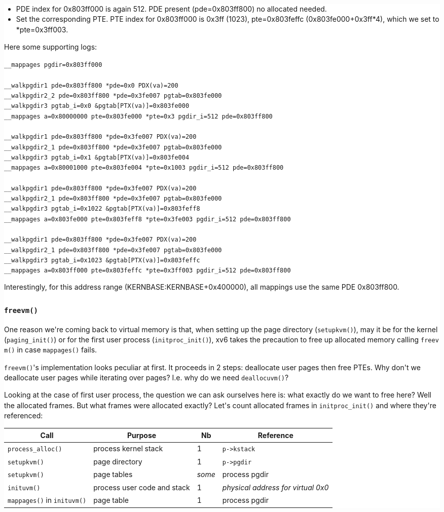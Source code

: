 - PDE index for 0x803ff000 is again 512. PDE present (pde=0x803ff800) no
  allocated needed.
- Set the corresponding PTE. PTE index for 0x803ff000 is 0x3ff (1023),
  pte=0x803feffc (0x803fe000+0x3ff*4), which we set to *pte=0x3ff003.


Here some supporting logs:

```
__mappages pgdir=0x803ff000

__walkpgdir1 pde=0x803ff800 *pde=0x0 PDX(va)=200
__walkpgdir2_2 pde=0x803ff800 *pde=0x3fe007 pgtab=0x803fe000
__walkpgdir3 pgtab_i=0x0 &pgtab[PTX(va)]=0x803fe000
__mappages a=0x80000000 pte=0x803fe000 *pte=0x3 pgdir_i=512 pde=0x803ff800

__walkpgdir1 pde=0x803ff800 *pde=0x3fe007 PDX(va)=200
__walkpgdir2_1 pde=0x803ff800 *pde=0x3fe007 pgtab=0x803fe000
__walkpgdir3 pgtab_i=0x1 &pgtab[PTX(va)]=0x803fe004
__mappages a=0x80001000 pte=0x803fe004 *pte=0x1003 pgdir_i=512 pde=0x803ff800

__walkpgdir1 pde=0x803ff800 *pde=0x3fe007 PDX(va)=200
__walkpgdir2_1 pde=0x803ff800 *pde=0x3fe007 pgtab=0x803fe000
__walkpgdir3 pgtab_i=0x1022 &pgtab[PTX(va)]=0x803feff8
__mappages a=0x803fe000 pte=0x803feff8 *pte=0x3fe003 pgdir_i=512 pde=0x803ff800

__walkpgdir1 pde=0x803ff800 *pde=0x3fe007 PDX(va)=200
__walkpgdir2_1 pde=0x803ff800 *pde=0x3fe007 pgtab=0x803fe000
__walkpgdir3 pgtab_i=0x1023 &pgtab[PTX(va)]=0x803feffc
__mappages a=0x803ff000 pte=0x803feffc *pte=0x3ff003 pgdir_i=512 pde=0x803ff800
```

Interestingly, for this address range (KERNBASE:KERNBASE+0x400000), all
mappings use the same PDE 0x803ff800.


### `freevm()`

One reason we're coming back to virtual memory is that, when setting up the
page directory (`setupkvm()`), may it be for the kernel (`paging_init()`) or
for the first user process (`initproc_init()`), xv6 takes the precaution to
free up allocated memory calling `freevm()` in case `mappages()` fails.

`freevm()`'s implementation looks peculiar at first. It proceeds in 2 steps:
deallocate user pages then free PTEs. Why don't we deallocate user pages while
iterating over pages? I.e. why do we need `deallocuvm()`?

Looking at the case of first user process, the question we can ask ourselves
here is: what exactly do we want to free here? Well the allocated frames. But
what frames were allocated exactly? Let's count allocated frames in
`initproc_init()` and where they're referenced:

| Call                        | Purpose                     | Nb     | Reference                          |
|-----------------------------|-----------------------------|--------|------------------------------------|
| `process_alloc()`           | process kernel stack        | 1      | `p->kstack`                        |
| `setupkvm()`                | page directory              | 1      | `p->pgdir`                         |
| `setupkvm()`                | page tables                 | *some* | process pgdir                      |
| `inituvm()`                 | process user code and stack | 1      | *physical address for virtual 0x0* |
| `mappages()` in `inituvm()` | page table                  | 1      | process pgdir                      |
